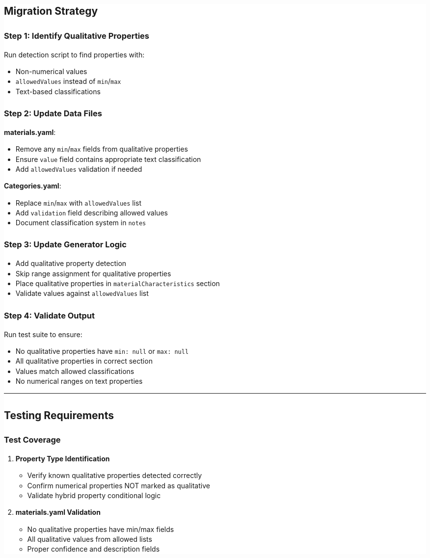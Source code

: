 
## Migration Strategy

### Step 1: Identify Qualitative Properties

Run detection script to find properties with:
- Non-numerical values
- `allowedValues` instead of `min`/`max`
- Text-based classifications

### Step 2: Update Data Files

**materials.yaml**:
- Remove any `min`/`max` fields from qualitative properties
- Ensure `value` field contains appropriate text classification
- Add `allowedValues` validation if needed

**Categories.yaml**:
- Replace `min`/`max` with `allowedValues` list
- Add `validation` field describing allowed values
- Document classification system in `notes`

### Step 3: Update Generator Logic

- Add qualitative property detection
- Skip range assignment for qualitative properties
- Place qualitative properties in `materialCharacteristics` section
- Validate values against `allowedValues` list

### Step 4: Validate Output

Run test suite to ensure:
- No qualitative properties have `min: null` or `max: null`
- All qualitative properties in correct section
- Values match allowed classifications
- No numerical ranges on text properties

---

## Testing Requirements

### Test Coverage

1. **Property Type Identification**
   - Verify known qualitative properties detected correctly
   - Confirm numerical properties NOT marked as qualitative
   - Validate hybrid property conditional logic

2. **materials.yaml Validation**
   - No qualitative properties have min/max fields
   - All qualitative values from allowed lists
   - Proper confidence and description fields

